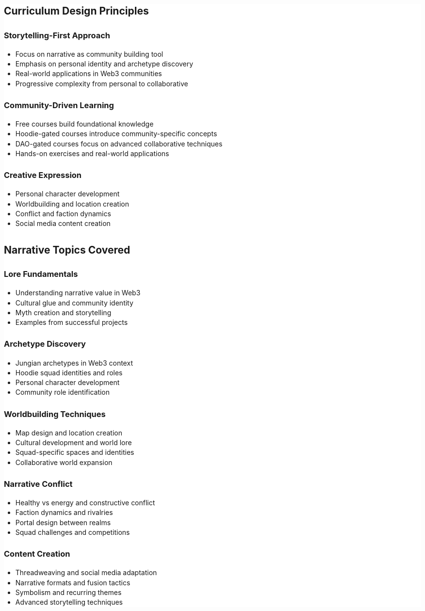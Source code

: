 ## Curriculum Design Principles

### Storytelling-First Approach
- Focus on narrative as community building tool
- Emphasis on personal identity and archetype discovery
- Real-world applications in Web3 communities
- Progressive complexity from personal to collaborative

### Community-Driven Learning
- Free courses build foundational knowledge
- Hoodie-gated courses introduce community-specific concepts
- DAO-gated courses focus on advanced collaborative techniques
- Hands-on exercises and real-world applications

### Creative Expression
- Personal character development
- Worldbuilding and location creation
- Conflict and faction dynamics
- Social media content creation

## Narrative Topics Covered

### Lore Fundamentals
- Understanding narrative value in Web3
- Cultural glue and community identity
- Myth creation and storytelling
- Examples from successful projects

### Archetype Discovery
- Jungian archetypes in Web3 context
- Hoodie squad identities and roles
- Personal character development
- Community role identification

### Worldbuilding Techniques
- Map design and location creation
- Cultural development and world lore
- Squad-specific spaces and identities
- Collaborative world expansion

### Narrative Conflict
- Healthy vs energy and constructive conflict
- Faction dynamics and rivalries
- Portal design between realms
- Squad challenges and competitions

### Content Creation
- Threadweaving and social media adaptation
- Narrative formats and fusion tactics
- Symbolism and recurring themes
- Advanced storytelling techniques
